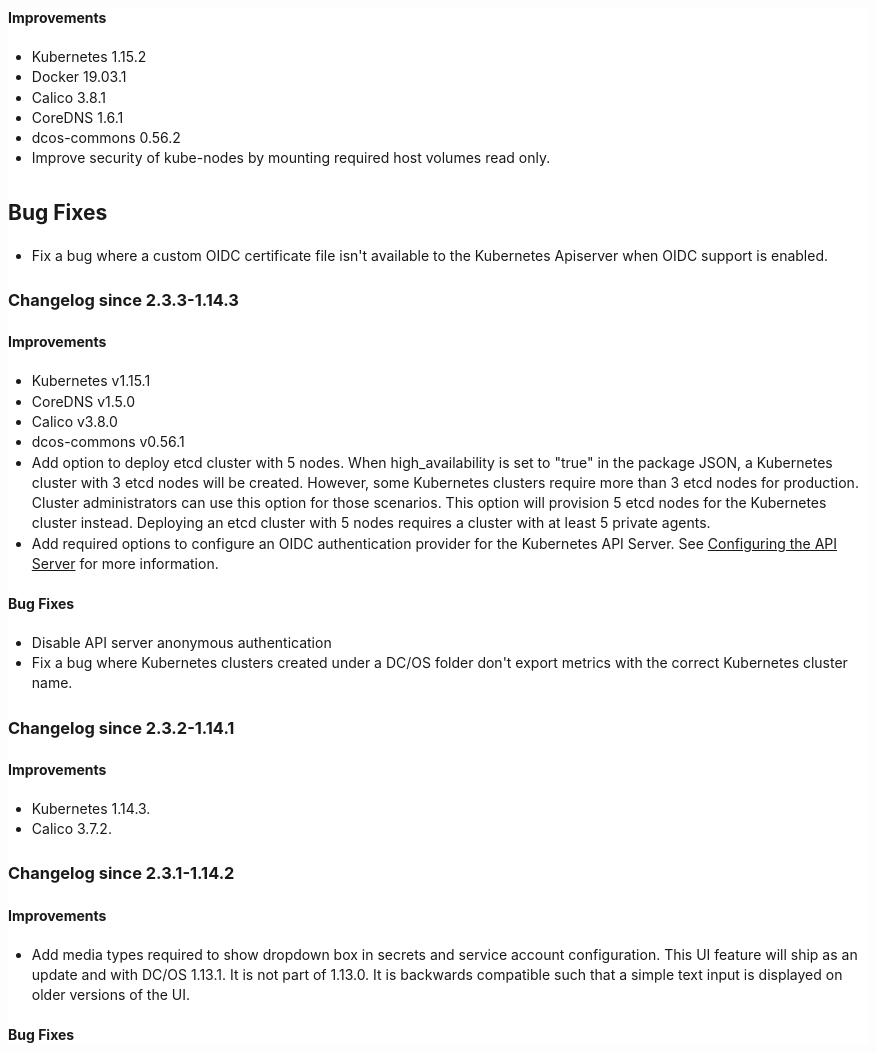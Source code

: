 #### Improvements

* Kubernetes 1.15.2
* Docker 19.03.1
* Calico 3.8.1
* CoreDNS 1.6.1
* dcos-commons 0.56.2
* Improve security of kube-nodes by mounting required host volumes read only.

## Bug Fixes

* Fix a bug where a custom OIDC certificate file isn't available to the Kubernetes Apiserver when OIDC support is enabled.

### Changelog since 2.3.3-1.14.3

#### Improvements

* Kubernetes v1.15.1
* CoreDNS v1.5.0
* Calico v3.8.0
* dcos-commons v0.56.1
* Add option to deploy etcd cluster with 5 nodes. When high_availability is set to \"true\" in the package JSON, a Kubernetes cluster with 3 etcd nodes will be created. However, some Kubernetes clusters require more than 3 etcd nodes for production. Cluster administrators can use this option for those scenarios. This option will provision 5 etcd nodes for the Kubernetes cluster instead. Deploying an etcd cluster with 5 nodes requires a cluster with at least 5 private agents.
* Add required options to configure an OIDC authentication provider for the Kubernetes API Server. See [Configuring the API Server](https://kubernetes.io/docs/reference/access-authn-authz/authentication/#configuring-the-api-server) for more information.

#### Bug Fixes

* Disable API server anonymous authentication
* Fix a bug where Kubernetes clusters created under a DC/OS folder don't export metrics with the correct Kubernetes cluster name.

### Changelog since 2.3.2-1.14.1

#### Improvements

* Kubernetes 1.14.3.
* Calico 3.7.2.

### Changelog since 2.3.1-1.14.2

#### Improvements

* Add media types required to show dropdown box in secrets and service account configuration. This UI feature will ship as an update and with DC/OS 1.13.1. It is not part of 1.13.0. It is backwards compatible such that a simple text input is displayed on older versions of the UI.

#### Bug Fixes
